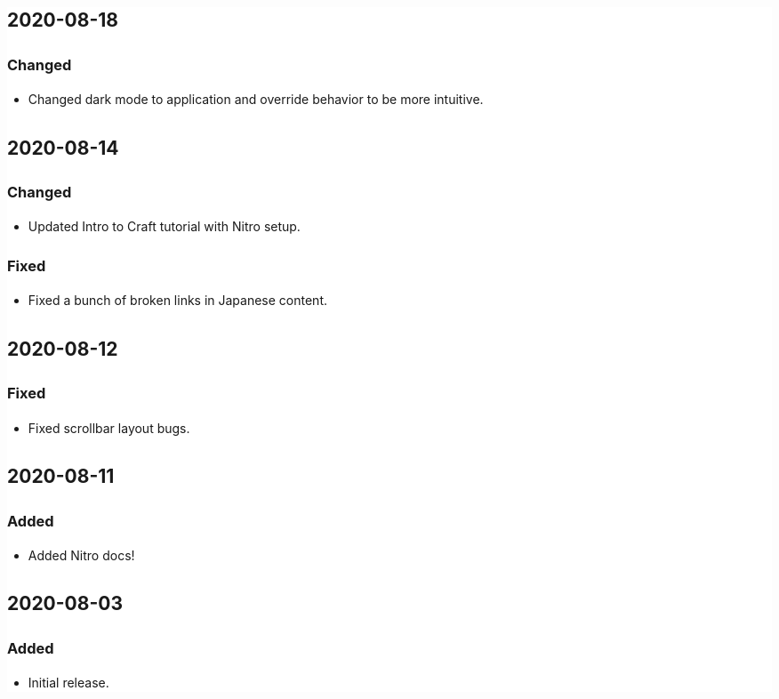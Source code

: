 ## 2020-08-18
### Changed
- Changed dark mode to application and override behavior to be more intuitive.

## 2020-08-14
### Changed
- Updated Intro to Craft tutorial with Nitro setup.
### Fixed
- Fixed a bunch of broken links in Japanese content.

## 2020-08-12
### Fixed
- Fixed scrollbar layout bugs.

## 2020-08-11
### Added
- Added Nitro docs!

## 2020-08-03
### Added
- Initial release.
